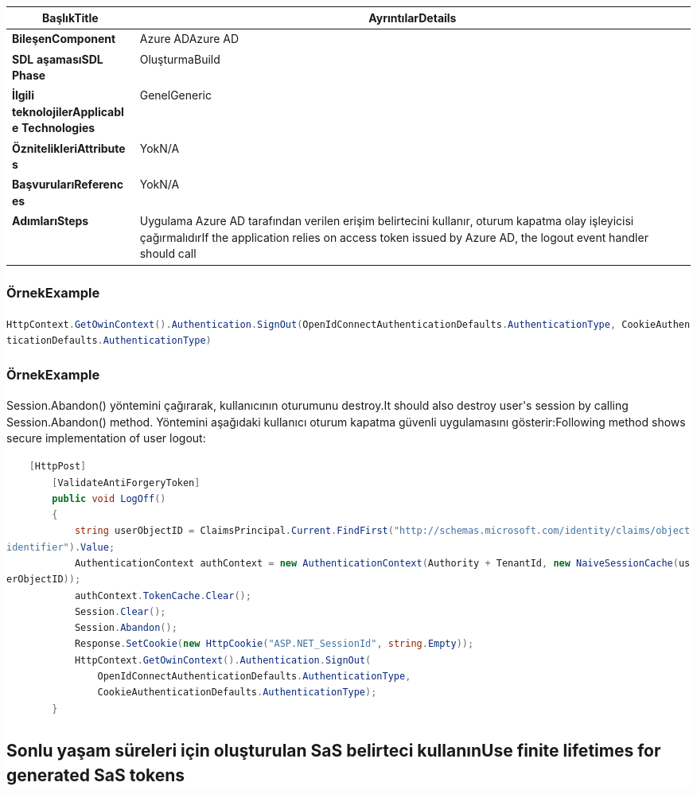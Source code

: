 | <span data-ttu-id="ecf0c-125">Başlık</span><span class="sxs-lookup"><span data-stu-id="ecf0c-125">Title</span></span>                   | <span data-ttu-id="ecf0c-126">Ayrıntılar</span><span class="sxs-lookup"><span data-stu-id="ecf0c-126">Details</span></span>      |
| ----------------------- | ------------ |
| <span data-ttu-id="ecf0c-127">**Bileşen**</span><span class="sxs-lookup"><span data-stu-id="ecf0c-127">**Component**</span></span>               | <span data-ttu-id="ecf0c-128">Azure AD</span><span class="sxs-lookup"><span data-stu-id="ecf0c-128">Azure AD</span></span> | 
| <span data-ttu-id="ecf0c-129">**SDL aşaması**</span><span class="sxs-lookup"><span data-stu-id="ecf0c-129">**SDL Phase**</span></span>               | <span data-ttu-id="ecf0c-130">Oluşturma</span><span class="sxs-lookup"><span data-stu-id="ecf0c-130">Build</span></span> |  
| <span data-ttu-id="ecf0c-131">**İlgili teknolojiler**</span><span class="sxs-lookup"><span data-stu-id="ecf0c-131">**Applicable Technologies**</span></span> | <span data-ttu-id="ecf0c-132">Genel</span><span class="sxs-lookup"><span data-stu-id="ecf0c-132">Generic</span></span> |
| <span data-ttu-id="ecf0c-133">**Öznitelikleri**</span><span class="sxs-lookup"><span data-stu-id="ecf0c-133">**Attributes**</span></span>              | <span data-ttu-id="ecf0c-134">Yok</span><span class="sxs-lookup"><span data-stu-id="ecf0c-134">N/A</span></span>  |
| <span data-ttu-id="ecf0c-135">**Başvuruları**</span><span class="sxs-lookup"><span data-stu-id="ecf0c-135">**References**</span></span>              | <span data-ttu-id="ecf0c-136">Yok</span><span class="sxs-lookup"><span data-stu-id="ecf0c-136">N/A</span></span>  |
| <span data-ttu-id="ecf0c-137">**Adımları**</span><span class="sxs-lookup"><span data-stu-id="ecf0c-137">**Steps**</span></span> | <span data-ttu-id="ecf0c-138">Uygulama Azure AD tarafından verilen erişim belirtecini kullanır, oturum kapatma olay işleyicisi çağırmalıdır</span><span class="sxs-lookup"><span data-stu-id="ecf0c-138">If the application relies on access token issued by Azure AD, the logout event handler should call</span></span> |

### <a name="example"></a><span data-ttu-id="ecf0c-139">Örnek</span><span class="sxs-lookup"><span data-stu-id="ecf0c-139">Example</span></span>
```C#
HttpContext.GetOwinContext().Authentication.SignOut(OpenIdConnectAuthenticationDefaults.AuthenticationType, CookieAuthenticationDefaults.AuthenticationType)
```

### <a name="example"></a><span data-ttu-id="ecf0c-140">Örnek</span><span class="sxs-lookup"><span data-stu-id="ecf0c-140">Example</span></span>
<span data-ttu-id="ecf0c-141">Session.Abandon() yöntemini çağırarak, kullanıcının oturumunu destroy.</span><span class="sxs-lookup"><span data-stu-id="ecf0c-141">It should also destroy user's session by calling Session.Abandon() method.</span></span> <span data-ttu-id="ecf0c-142">Yöntemini aşağıdaki kullanıcı oturum kapatma güvenli uygulamasını gösterir:</span><span class="sxs-lookup"><span data-stu-id="ecf0c-142">Following method shows secure implementation of user logout:</span></span>
```C#
    [HttpPost]
        [ValidateAntiForgeryToken]
        public void LogOff()
        {
            string userObjectID = ClaimsPrincipal.Current.FindFirst("http://schemas.microsoft.com/identity/claims/objectidentifier").Value;
            AuthenticationContext authContext = new AuthenticationContext(Authority + TenantId, new NaiveSessionCache(userObjectID));
            authContext.TokenCache.Clear();
            Session.Clear();
            Session.Abandon();
            Response.SetCookie(new HttpCookie("ASP.NET_SessionId", string.Empty));
            HttpContext.GetOwinContext().Authentication.SignOut(
                OpenIdConnectAuthenticationDefaults.AuthenticationType,
                CookieAuthenticationDefaults.AuthenticationType);
        } 
```

## <span data-ttu-id="ecf0c-143"><a id="finite-tokens"></a>Sonlu yaşam süreleri için oluşturulan SaS belirteci kullanın</span><span class="sxs-lookup"><span data-stu-id="ecf0c-143"><a id="finite-tokens"></a>Use finite lifetimes for generated SaS tokens</span></span>
